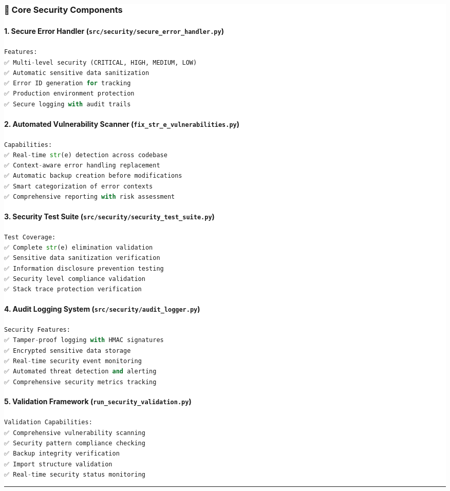 ### 🔐 Core Security Components

#### 1. **Secure Error Handler** (`src/security/secure_error_handler.py`)
```python
Features:
✅ Multi-level security (CRITICAL, HIGH, MEDIUM, LOW)
✅ Automatic sensitive data sanitization  
✅ Error ID generation for tracking
✅ Production environment protection
✅ Secure logging with audit trails
```

#### 2. **Automated Vulnerability Scanner** (`fix_str_e_vulnerabilities.py`)
```python
Capabilities:
✅ Real-time str(e) detection across codebase
✅ Context-aware error handling replacement
✅ Automatic backup creation before modifications
✅ Smart categorization of error contexts
✅ Comprehensive reporting with risk assessment
```

#### 3. **Security Test Suite** (`src/security/security_test_suite.py`)
```python
Test Coverage:
✅ Complete str(e) elimination validation
✅ Sensitive data sanitization verification  
✅ Information disclosure prevention testing
✅ Security level compliance validation
✅ Stack trace protection verification
```

#### 4. **Audit Logging System** (`src/security/audit_logger.py`)
```python
Security Features:
✅ Tamper-proof logging with HMAC signatures
✅ Encrypted sensitive data storage
✅ Real-time security event monitoring
✅ Automated threat detection and alerting
✅ Comprehensive security metrics tracking
```

#### 5. **Validation Framework** (`run_security_validation.py`)
```python
Validation Capabilities:
✅ Comprehensive vulnerability scanning
✅ Security pattern compliance checking
✅ Backup integrity verification
✅ Import structure validation
✅ Real-time security status monitoring
```

---